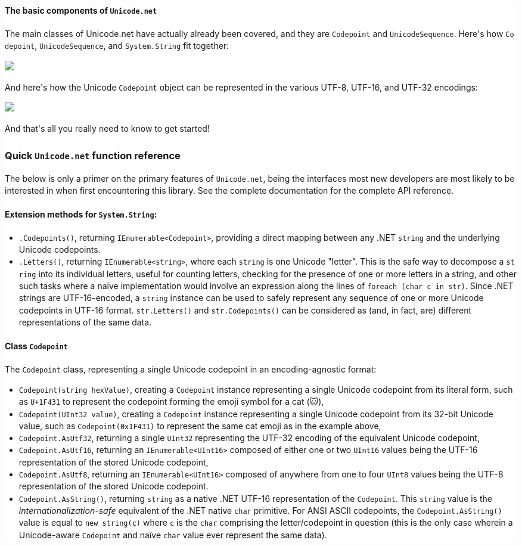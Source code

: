 #### The basic components of `Unicode.net`

The main classes of Unicode.net have actually already been covered, and they are `Codepoint` and  `UnicodeSequence`. Here's how `Codepoint`, `UnicodeSequence`, and `System.String` fit together:

<img src="https://i.imgur.com/drzRLum.png" width=450/>



And here's how the Unicode `Codepoint` object can be represented in the various UTF-8, UTF-16, and UTF-32 encodings:

<img src="https://i.imgur.com/zAMtCjb.png" width=450/>



And that's all you really need to know to get started!

### Quick `Unicode.net` function reference

The below is only a primer on the primary features of `Unicode.net`, being the interfaces most new developers are most likely to be interested in when first encountering this library. See the complete documentation for the complete API reference.

#### Extension methods for `System.String`:

* `.Codepoints()`, returning `IEnumerable<Codepoint>`, providing a direct mapping between any .NET `string` and the underlying Unicode codepoints.
* `.Letters()`, returning `IEnumerable<string>`, where each `string` is one Unicode "letter". This is the safe way to decompose a `string` into its individual letters, useful for counting letters, checking for the presence of one or more letters in a string, and other such tasks where a naïve implementation would involve an expression along the lines of `foreach (char c in str)`. Since .NET strings are UTF-16-encoded, a `string` instance can be used to safely represent any sequence of one or more Unicode codepoints in UTF-16 format. `str.Letters()` and `str.Codepoints()` can be considered as (and, in fact, are) different representations of the same data.

#### Class `Codepoint`

The `Codepoint` class, representing a single Unicode codepoint in an encoding-agnostic format:

* `Codepoint(string hexValue)`, creating a `Codepoint` instance representing a single Unicode codepoint from its literal form, such as `U+1F431` to represent the codepoint forming the emoji symbol for a cat (🐱),
* `Codepoint(UInt32 value)`, creating a `Codepoint` instance representing a single Unicode codepoint from its 32-bit Unicode value, such as `Codepoint(0x1F431)` to represent the same cat emoji as in the example above,
* `Codepoint.AsUtf32`, returning a single `UInt32` representing the UTF-32 encoding of the equivalent Unicode codepoint,
* `Codepoint.AsUtf16`, returning an `IEnumerable<UInt16>` composed of either one or two `UInt16` values being the UTF-16 representation of the stored Unicode codepoint,
* `Codepoint.AsUtf8`, returning an `IEnumerable<UInt16>` composed of anywhere from one to four `UInt8` values being the UTF-8 representation of the stored Unicode codepoint.
* `Codepoint.AsString()`, returning `string` as a native .NET UTF-16 representation of the `Codepoint`. This `string` value is the *internationalization-safe* equivalent of the .NET native `char` primitive. For ANSI ASCII codepoints, the `Codepoint.AsString()` value is equal to `new string(c)` where `c` is the `char` comprising the letter/codepoint in question (this is the only case wherein a Unicode-aware `Codepoint` and naïve `char` value ever represent the same data).
